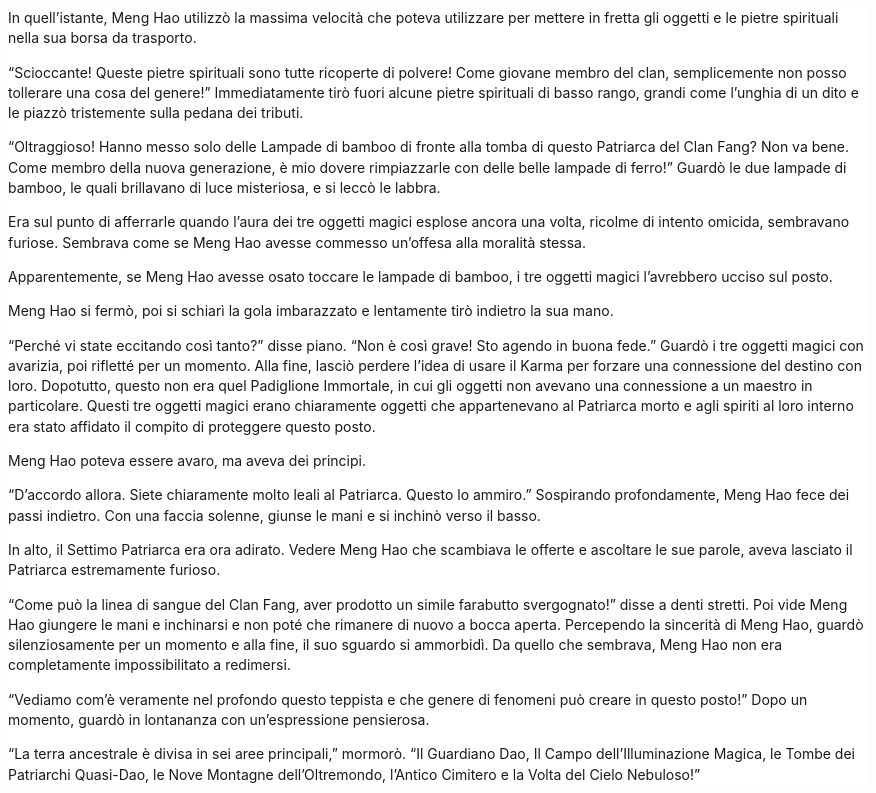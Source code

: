 
In quell’istante, Meng Hao utilizzò la massima velocità che poteva utilizzare per mettere in fretta gli oggetti e le pietre spirituali nella sua borsa da trasporto.</span>


“Scioccante! Queste pietre spirituali sono tutte ricoperte di polvere! Come giovane membro del clan, semplicemente non posso tollerare una cosa del genere!” Immediatamente tirò fuori alcune pietre spirituali di basso rango, grandi come l’unghia di un dito e le piazzò tristemente sulla pedana dei tributi.</span>


“Oltraggioso! Hanno messo solo delle Lampade di bamboo di fronte alla tomba di questo Patriarca del Clan Fang? Non va bene. Come membro della nuova generazione, è mio dovere rimpiazzarle con delle belle lampade di ferro!” Guardò le due lampade di bamboo, le quali brillavano di luce misteriosa, e si leccò le labbra.</span>


Era sul punto di afferrarle quando l’aura dei tre oggetti magici esplose ancora una volta, ricolme di intento omicida, sembravano furiose. Sembrava come se Meng Hao avesse commesso un’offesa alla moralità stessa.</span>


Apparentemente, se Meng Hao avesse osato toccare le lampade di bamboo, i tre oggetti magici l’avrebbero ucciso sul posto.</span>


Meng Hao si fermò, poi si schiarì la gola imbarazzato e lentamente tirò indietro la sua mano.</span>


“Perché vi state eccitando così tanto?” disse piano. “Non è così grave! Sto agendo in buona fede.” Guardò i tre oggetti magici con avarizia, poi rifletté per un momento. Alla fine, lasciò perdere l’idea di usare il Karma per forzare una connessione del destino con loro. Dopotutto, questo non era quel Padiglione Immortale, in cui gli oggetti non avevano una connessione a un maestro in particolare. Questi tre oggetti magici erano chiaramente oggetti che appartenevano al Patriarca morto e agli spiriti al loro interno era stato affidato il compito di proteggere questo posto.</span>


Meng Hao poteva essere avaro, ma aveva dei principi.</span>


“D’accordo allora. Siete chiaramente molto leali al Patriarca. Questo lo ammiro.” Sospirando profondamente, Meng Hao fece dei passi indietro. Con una faccia solenne, giunse le mani e si inchinò verso il basso.</span>


In alto, il Settimo Patriarca era ora adirato. Vedere Meng Hao che scambiava le offerte e ascoltare le sue parole, aveva lasciato il Patriarca estremamente furioso.</span>


“Come può la linea di sangue del Clan Fang, aver prodotto un simile farabutto svergognato!” disse a denti stretti. Poi vide Meng Hao giungere le mani e inchinarsi e non poté che rimanere di nuovo a bocca aperta. Percependo la sincerità di Meng Hao, guardò silenziosamente per un momento e alla fine, il suo sguardo si ammorbidì. Da quello che sembrava, Meng Hao non era completamente impossibilitato a redimersi.</span>


“Vediamo com’è veramente nel profondo questo teppista e che genere di fenomeni può creare in questo posto!” Dopo un momento, guardò in lontananza con un’espressione pensierosa.</span>


“La terra ancestrale è divisa in sei aree principali,” mormorò. “Il Guardiano Dao, Il Campo dell’Illuminazione Magica, le Tombe dei Patriarchi Quasi-Dao, le Nove Montagne dell’Oltremondo, l’Antico Cimitero e la Volta del Cielo Nebuloso!”</span>
